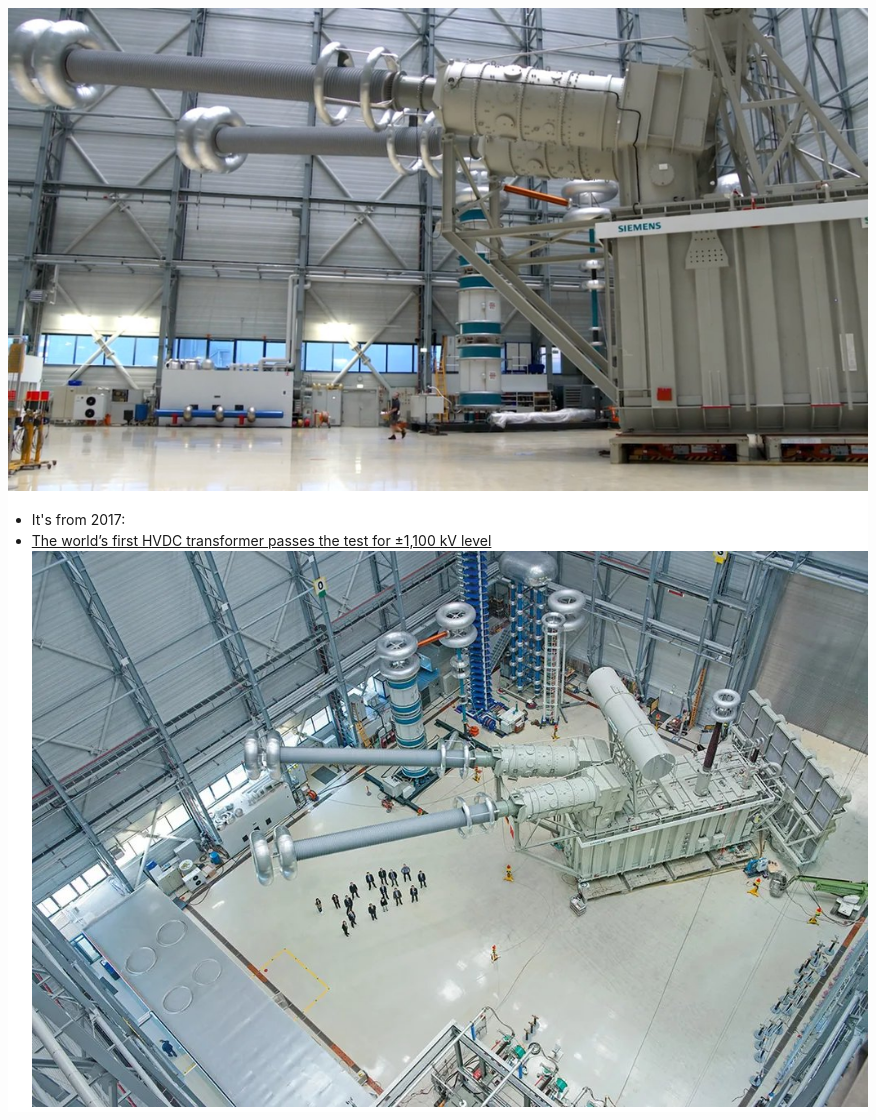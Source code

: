 ![20250320_060148_0.jpg](/assets/images/2025/20240619_20250322/20250320_060148_0.jpg)
   - It's from 2017:
   - [The world’s first HVDC transformer passes the test for ±1,100 kV level](https://press.siemens.com/global/en/pressrelease/worlds-first-hvdc-transformer-passes-test-1100-kv-level)
   ![20250320_061225_0.jpg](/assets/images/2025/20240619_20250322/20250320_061225_0.jpg)

